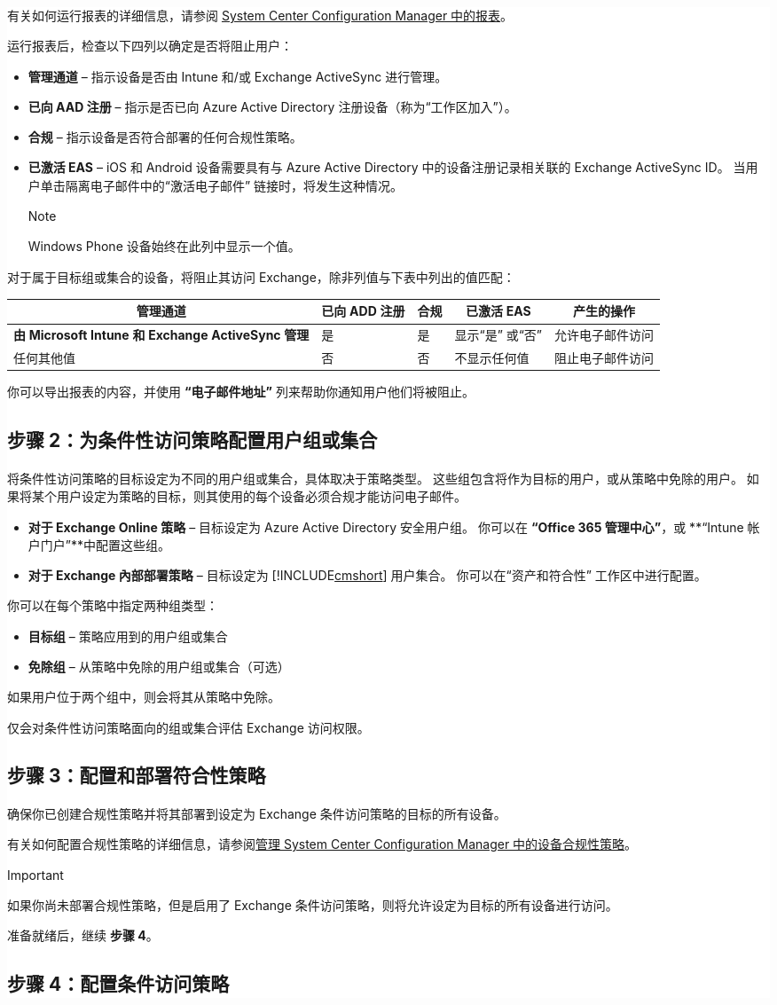  有关如何运行报表的详细信息，请参阅 [System Center Configuration Manager 中的报表](../LocTest/Reporting-in-System-Center-Configuration-Manager.md)。  
  
 运行报表后，检查以下四列以确定是否将阻止用户：  
  
-   **管理通道** – 指示设备是否由 Intune 和/或 Exchange ActiveSync 进行管理。  
  
-   **已向 AAD 注册** – 指示是否已向 Azure Active Directory 注册设备（称为“工作区加入”）。  
  
-   **合规** – 指示设备是否符合部署的任何合规性策略。  
  
-   **已激活 EAS** – iOS 和 Android 设备需要具有与 Azure Active Directory 中的设备注册记录相关联的 Exchange ActiveSync ID。 当用户单击隔离电子邮件中的“激活电子邮件”  链接时，将发生这种情况。  
  
    > [!NOTE]  
    >  Windows Phone 设备始终在此列中显示一个值。  
  
 对于属于目标组或集合的设备，将阻止其访问 Exchange，除非列值与下表中列出的值匹配：  
  
|管理通道|已向 ADD 注册|合规|已激活 EAS|产生的操作|  
|------------------------|--------------------|---------------|-------------------|----------------------|  
|**由 Microsoft Intune 和 Exchange ActiveSync 管理**|是|是|显示“是” 或“否” |允许电子邮件访问|  
|任何其他值|否|否|不显示任何值|阻止电子邮件访问|  
  
 你可以导出报表的内容，并使用 **“电子邮件地址”** 列来帮助你通知用户他们将被阻止。  
  
## 步骤 2：为条件性访问策略配置用户组或集合  
 将条件性访问策略的目标设定为不同的用户组或集合，具体取决于策略类型。 这些组包含将作为目标的用户，或从策略中免除的用户。 如果将某个用户设定为策略的目标，则其使用的每个设备必须合规才能访问电子邮件。  
  
-   **对于 Exchange Online 策略** – 目标设定为 Azure Active Directory 安全用户组。 你可以在 **“Office 365 管理中心”**，或 **“Intune 帐户门户”**中配置这些组。  
  
-   **对于 Exchange 內部部署策略** – 目标设定为 [!INCLUDE[cmshort](../LocTest/includes/cmshort_md.md)] 用户集合。 你可以在“资产和符合性”  工作区中进行配置。  
  
 你可以在每个策略中指定两种组类型：  
  
-   **目标组** – 策略应用到的用户组或集合  
  
-   **免除组** – 从策略中免除的用户组或集合（可选）  
  
 如果用户位于两个组中，则会将其从策略中免除。  
  
 仅会对条件性访问策略面向的组或集合评估 Exchange 访问权限。  
  
## 步骤 3：配置和部署符合性策略  
 确保你已创建合规性策略并将其部署到设定为 Exchange 条件访问策略的目标的所有设备。  
  
 有关如何配置合规性策略的详细信息，请参阅[管理 System Center Configuration Manager 中的设备合规性策略](../LocTest/Manage-device-compliance-policies-in-System-Center-Configuration-Manager.md)。  
  
> [!IMPORTANT]  
>  如果你尚未部署合规性策略，但是启用了 Exchange 条件访问策略，则将允许设定为目标的所有设备进行访问。  
  
 准备就绪后，继续 **步骤 4**。  
  
## 步骤 4：配置条件访问策略  
  